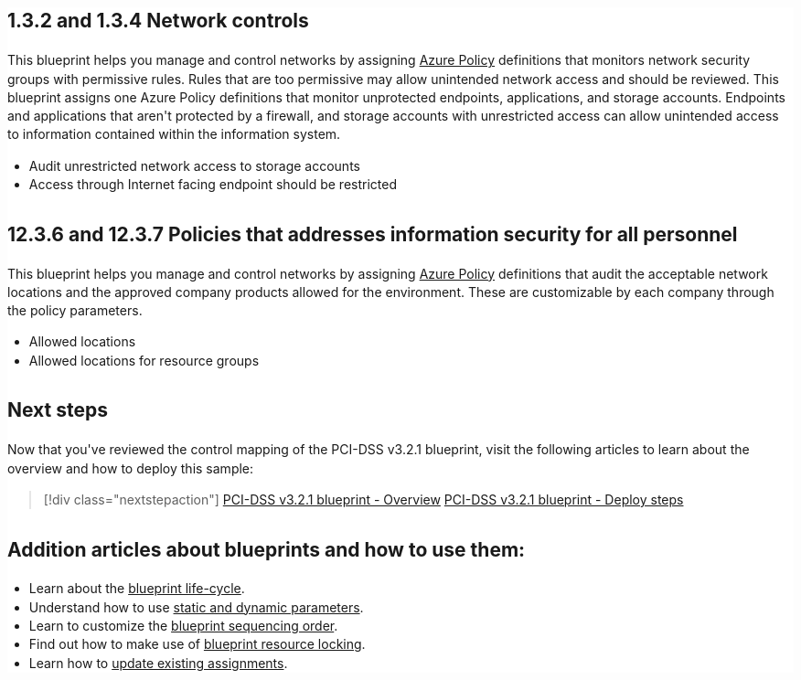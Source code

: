 ## 1.3.2 and 1.3.4 Network controls

This blueprint helps you manage and control networks by assigning [Azure
Policy](../../../policy/overview.md) definitions that monitors network security groups with
permissive rules. Rules that are too permissive may allow unintended network access and should be
reviewed. This blueprint assigns one Azure Policy definitions that monitor unprotected endpoints,
applications, and storage accounts. Endpoints and applications that aren't protected by a firewall,
and storage accounts with unrestricted access can allow unintended access to information contained
within the information system.

- Audit unrestricted network access to storage accounts
- Access through Internet facing endpoint should be restricted

## 12.3.6 and 12.3.7 Policies that addresses information security for all personnel
This blueprint helps you manage and control networks by assigning [Azure
Policy](../../../policy/overview.md) definitions that audit the acceptable network locations and the
approved company products allowed for the environment. These are customizable by each company through
the policy parameters. 

- Allowed locations
- Allowed locations for resource groups

## Next steps

Now that you've reviewed the control mapping of the PCI-DSS v3.2.1 blueprint, visit the following
articles to learn about the overview and how to deploy this sample:

> [!div class="nextstepaction"]
> [PCI-DSS v3.2.1 blueprint - Overview](./index.md)
> [PCI-DSS v3.2.1 blueprint - Deploy steps](./deploy.md)

## Addition articles about blueprints and how to use them:

- Learn about the [blueprint life-cycle](../../concepts/lifecycle.md).
- Understand how to use [static and dynamic parameters](../../concepts/parameters.md).
- Learn to customize the [blueprint sequencing order](../../concepts/sequencing-order.md).
- Find out how to make use of [blueprint resource locking](../../concepts/resource-locking.md).
- Learn how to [update existing assignments](../../how-to/update-existing-assignments.md).
